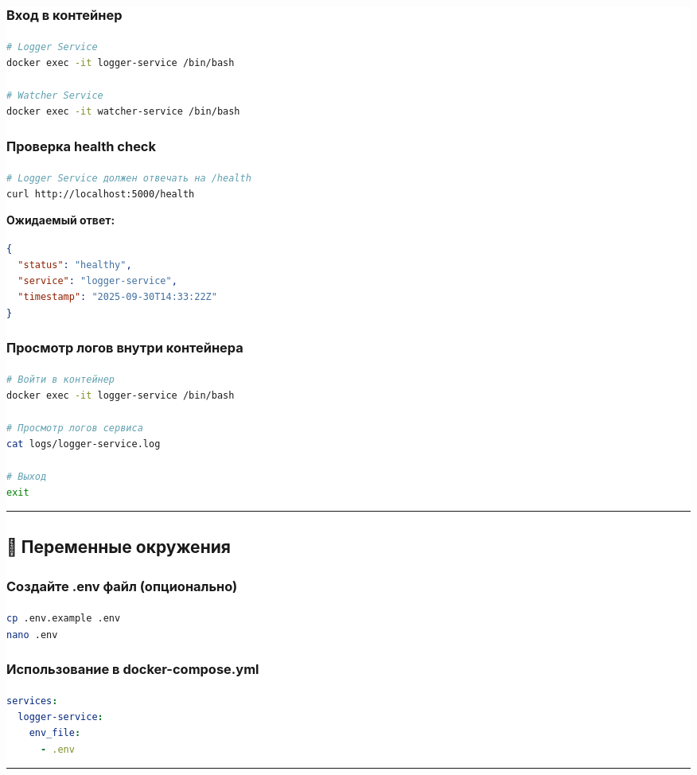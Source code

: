 ### Вход в контейнер

```bash
# Logger Service
docker exec -it logger-service /bin/bash

# Watcher Service
docker exec -it watcher-service /bin/bash
```

### Проверка health check

```bash
# Logger Service должен отвечать на /health
curl http://localhost:5000/health
```

**Ожидаемый ответ:**
```json
{
  "status": "healthy",
  "service": "logger-service",
  "timestamp": "2025-09-30T14:33:22Z"
}
```

### Просмотр логов внутри контейнера

```bash
# Войти в контейнер
docker exec -it logger-service /bin/bash

# Просмотр логов сервиса
cat logs/logger-service.log

# Выход
exit
```

---

## 🔐 Переменные окружения

### Создайте .env файл (опционально)

```bash
cp .env.example .env
nano .env
```

### Использование в docker-compose.yml

```yaml
services:
  logger-service:
    env_file:
      - .env
```

---